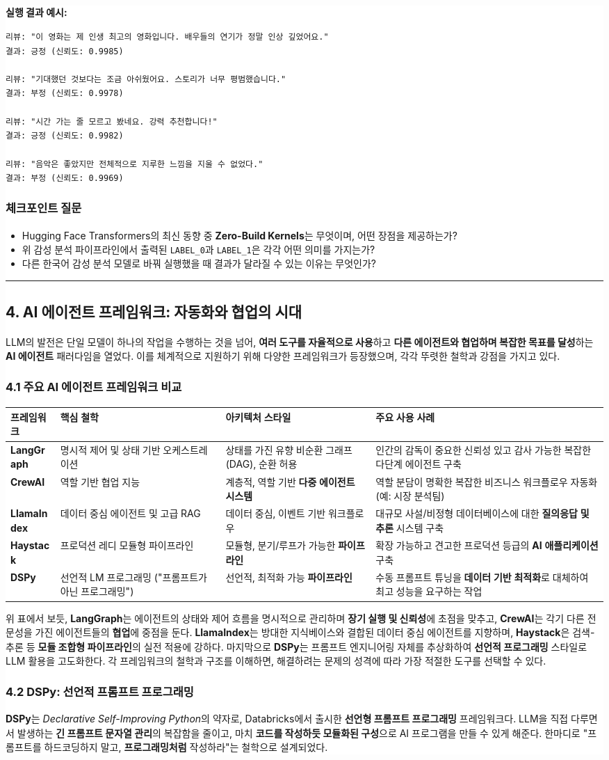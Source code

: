 **실행 결과 예시:**

```
리뷰: "이 영화는 제 인생 최고의 영화입니다. 배우들의 연기가 정말 인상 깊었어요."
결과: 긍정 (신뢰도: 0.9985)

리뷰: "기대했던 것보다는 조금 아쉬웠어요. 스토리가 너무 평범했습니다."
결과: 부정 (신뢰도: 0.9978)

리뷰: "시간 가는 줄 모르고 봤네요. 강력 추천합니다!"
결과: 긍정 (신뢰도: 0.9982)

리뷰: "음악은 좋았지만 전체적으로 지루한 느낌을 지울 수 없었다."
결과: 부정 (신뢰도: 0.9969)
```

### 체크포인트 질문

- Hugging Face Transformers의 최신 동향 중 **Zero-Build Kernels**는 무엇이며, 어떤 장점을 제공하는가?
- 위 감성 분석 파이프라인에서 출력된 `LABEL_0`과 `LABEL_1`은 각각 어떤 의미를 가지는가?
- 다른 한국어 감성 분석 모델로 바꿔 실행했을 때 결과가 달라질 수 있는 이유는 무엇인가?

---

## 4. AI 에이전트 프레임워크: 자동화와 협업의 시대

LLM의 발전은 단일 모델이 하나의 작업을 수행하는 것을 넘어, **여러 도구를 자율적으로 사용**하고 **다른 에이전트와 협업하며 복잡한 목표를 달성**하는 **AI 에이전트** 패러다임을 열었다. 이를 체계적으로 지원하기 위해 다양한 프레임워크가 등장했으며, 각각 뚜렷한 철학과 강점을 가지고 있다.

### 4.1 주요 AI 에이전트 프레임워크 비교

| 프레임워크     | 핵심 철학                                           | 아키텍처 스타일                                 | 주요 사용 사례                                                                   |
| :------------- | :-------------------------------------------------- | :---------------------------------------------- | :------------------------------------------------------------------------------- |
| **LangGraph**  | 명시적 제어 및 상태 기반 오케스트레이션             | 상태를 가진 유향 비순환 그래프 (DAG), 순환 허용 | 인간의 감독이 중요한 신뢰성 있고 감사 가능한 복잡한 다단계 에이전트 구축         |
| **CrewAI**     | 역할 기반 협업 지능                                 | 계층적, 역할 기반 **다중 에이전트 시스템**      | 역할 분담이 명확한 복잡한 비즈니스 워크플로우 자동화 (예: 시장 분석팀)           |
| **LlamaIndex** | 데이터 중심 에이전트 및 고급 RAG                    | 데이터 중심, 이벤트 기반 워크플로우             | 대규모 사설/비정형 데이터베이스에 대한 **질의응답 및 추론** 시스템 구축          |
| **Haystack**   | 프로덕션 레디 모듈형 파이프라인                     | 모듈형, 분기/루프가 가능한 **파이프라인**       | 확장 가능하고 견고한 프로덕션 등급의 **AI 애플리케이션** 구축                    |
| **DSPy**       | 선언적 LM 프로그래밍 ("프롬프트가 아닌 프로그래밍") | 선언적, 최적화 가능 **파이프라인**              | 수동 프롬프트 튜닝을 **데이터 기반 최적화**로 대체하여 최고 성능을 요구하는 작업 |

위 표에서 보듯, **LangGraph**는 에이전트의 상태와 제어 흐름을 명시적으로 관리하며 **장기 실행 및 신뢰성**에 초점을 맞추고, **CrewAI**는 각기 다른 전문성을 가진 에이전트들의 **협업**에 중점을 둔다. **LlamaIndex**는 방대한 지식베이스와 결합된 데이터 중심 에이전트를 지향하며, **Haystack**은 검색-추론 등 **모듈 조합형 파이프라인**의 실전 적용에 강하다. 마지막으로 **DSPy**는 프롬프트 엔지니어링 자체를 추상화하여 **선언적 프로그래밍** 스타일로 LLM 활용을 고도화한다. 각 프레임워크의 철학과 구조를 이해하면, 해결하려는 문제의 성격에 따라 가장 적절한 도구를 선택할 수 있다.

### 4.2 DSPy: 선언적 프롬프트 프로그래밍

**DSPy**는 *Declarative Self-Improving Python*의 약자로, Databricks에서 출시한 **선언형 프롬프트 프로그래밍** 프레임워크다. LLM을 직접 다루면서 발생하는 **긴 프롬프트 문자열 관리**의 복잡함을 줄이고, 마치 **코드를 작성하듯 모듈화된 구성**으로 AI 프로그램을 만들 수 있게 해준다. 한마디로 "프롬프트를 하드코딩하지 말고, **프로그래밍처럼** 작성하라"는 철학으로 설계되었다.
